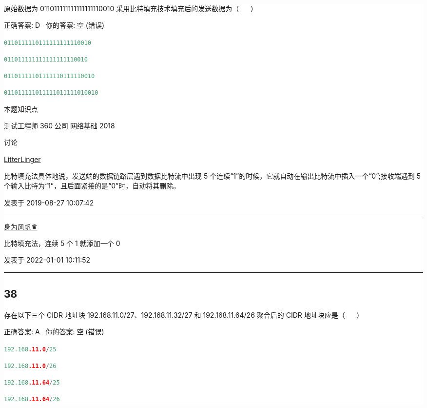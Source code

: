 原始数据为 011011111111111111110010 采用比特填充技术填充后的发送数据为（      ）

正确答案: D   你的答案: 空 (错误)

```cpp
0110111110111111111110010
```

```cpp
011011111111111111110010
```

```cpp
01101111101111110111110010
```

```cpp
011011111011111011111010010
```

本题知识点

测试工程师 360 公司 网络基础 2018

讨论

[LitterLinger](https://www.nowcoder.com/profile/876011464)

比特填充法具体地说，发送端的数据链路层遇到数据比特流中出现 5 个连续“1”的时候，它就自动在输出比特流中插入一个“0”;接收端遇到 5 个输入比特为“1”，且后面紧接的是“0”时，自动将其删除。

发表于 2019-08-27 10:07:42

* * *

[身为风帆♛](https://www.nowcoder.com/profile/795011058)

比特填充法，连续 5 个 1 就添加一个 0

发表于 2022-01-01 10:11:52

* * *

## 38

存在以下三个 CIDR 地址块 192.168.11.0/27、192.168.11.32/27 和 192.168.11.64/26 聚合后的 CIDR 地址块应是（      ）

正确答案: A   你的答案: 空 (错误)

```cpp
192.168.11.0/25
```

```cpp
192.168.11.0/26
```

```cpp
192.168.11.64/25
```

```cpp
192.168.11.64/26
```
